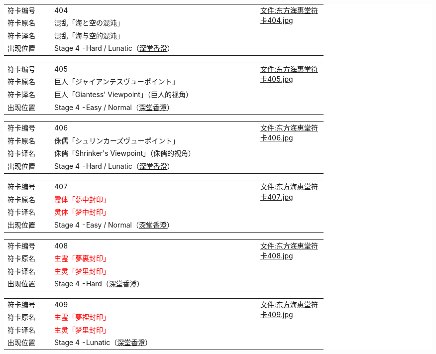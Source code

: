 

<table>
<tbody><tr><td width="80">符卡编号</td><td width="400">404</td><td rowspan="4" width="120"><a href="/index.php?title=%E7%89%B9%E6%AE%8A:%E4%B8%8A%E4%BC%A0%E6%96%87%E4%BB%B6&amp;wpDestFile=%E4%B8%9C%E6%96%B9%E6%B5%B7%E6%83%A0%E5%A0%82%E7%AC%A6%E5%8D%A1404.jpg" class="new" title="文件:东方海惠堂符卡404.jpg">文件:东方海惠堂符卡404.jpg</a></td></tr>
<tr><td>符卡原名</td><td>混乱「海と空の混沌」</td></tr><tr><td>符卡译名</td><td>混乱「海与空的混沌」</td></tr><tr><td>出现位置</td><td>Stage 4 -Hard / Lunatic（<a href="./深堂香澄.md" title="深堂香澄">深堂香澄</a>）</td></tr></tbody></table>



<table>
<tbody><tr><td width="80">符卡编号</td><td width="400">405</td><td rowspan="4" width="120"><a href="/index.php?title=%E7%89%B9%E6%AE%8A:%E4%B8%8A%E4%BC%A0%E6%96%87%E4%BB%B6&amp;wpDestFile=%E4%B8%9C%E6%96%B9%E6%B5%B7%E6%83%A0%E5%A0%82%E7%AC%A6%E5%8D%A1405.jpg" class="new" title="文件:东方海惠堂符卡405.jpg">文件:东方海惠堂符卡405.jpg</a></td></tr>
<tr><td>符卡原名</td><td>巨人「ジャイアンテスヴューポイント」</td></tr><tr><td>符卡译名</td><td>巨人「Giantess' Viewpoint」（巨人的视角）</td></tr><tr><td>出现位置</td><td>Stage 4 -Easy / Normal（<a href="./深堂香澄.md" title="深堂香澄">深堂香澄</a>）</td></tr></tbody></table>



<table>
<tbody><tr><td width="80">符卡编号</td><td width="400">406</td><td rowspan="4" width="120"><a href="/index.php?title=%E7%89%B9%E6%AE%8A:%E4%B8%8A%E4%BC%A0%E6%96%87%E4%BB%B6&amp;wpDestFile=%E4%B8%9C%E6%96%B9%E6%B5%B7%E6%83%A0%E5%A0%82%E7%AC%A6%E5%8D%A1406.jpg" class="new" title="文件:东方海惠堂符卡406.jpg">文件:东方海惠堂符卡406.jpg</a></td></tr>
<tr><td>符卡原名</td><td>侏儒「シュリンカーズヴューポイント」</td></tr><tr><td>符卡译名</td><td>侏儒「Shrinker's Viewpoint」（侏儒的视角）</td></tr><tr><td>出现位置</td><td>Stage 4 -Hard / Lunatic（<a href="./深堂香澄.md" title="深堂香澄">深堂香澄</a>）</td></tr></tbody></table>



<table>
<tbody><tr><td width="80">符卡编号</td><td width="400">407</td><td rowspan="4" width="120"><a href="/index.php?title=%E7%89%B9%E6%AE%8A:%E4%B8%8A%E4%BC%A0%E6%96%87%E4%BB%B6&amp;wpDestFile=%E4%B8%9C%E6%96%B9%E6%B5%B7%E6%83%A0%E5%A0%82%E7%AC%A6%E5%8D%A1407.jpg" class="new" title="文件:东方海惠堂符卡407.jpg">文件:东方海惠堂符卡407.jpg</a></td></tr>
<tr><td>符卡原名</td><td><span style="color:red;">霊体「夢中封印」</span></td></tr><tr><td>符卡译名</td><td><span style="color:red;">灵体「梦中封印」</span></td></tr><tr><td>出现位置</td><td>Stage 4 -Easy / Normal（<a href="./深堂香澄.md" title="深堂香澄">深堂香澄</a>）</td></tr></tbody></table>



<table>
<tbody><tr><td width="80">符卡编号</td><td width="400">408</td><td rowspan="4" width="120"><a href="/index.php?title=%E7%89%B9%E6%AE%8A:%E4%B8%8A%E4%BC%A0%E6%96%87%E4%BB%B6&amp;wpDestFile=%E4%B8%9C%E6%96%B9%E6%B5%B7%E6%83%A0%E5%A0%82%E7%AC%A6%E5%8D%A1408.jpg" class="new" title="文件:东方海惠堂符卡408.jpg">文件:东方海惠堂符卡408.jpg</a></td></tr>
<tr><td>符卡原名</td><td><span style="color:red;">生霊「夢裏封印」</span></td></tr><tr><td>符卡译名</td><td><span style="color:red;">生灵「梦里封印」</span></td></tr><tr><td>出现位置</td><td>Stage 4 -Hard（<a href="./深堂香澄.md" title="深堂香澄">深堂香澄</a>）</td></tr></tbody></table>



<table>
<tbody><tr><td width="80">符卡编号</td><td width="400">409</td><td rowspan="4" width="120"><a href="/index.php?title=%E7%89%B9%E6%AE%8A:%E4%B8%8A%E4%BC%A0%E6%96%87%E4%BB%B6&amp;wpDestFile=%E4%B8%9C%E6%96%B9%E6%B5%B7%E6%83%A0%E5%A0%82%E7%AC%A6%E5%8D%A1409.jpg" class="new" title="文件:东方海惠堂符卡409.jpg">文件:东方海惠堂符卡409.jpg</a></td></tr>
<tr><td>符卡原名</td><td><span style="color:red;">生霊「夢裡封印」</span></td></tr><tr><td>符卡译名</td><td><span style="color:red;">生灵「梦里封印」</span></td></tr><tr><td>出现位置</td><td>Stage 4 -Lunatic（<a href="./深堂香澄.md" title="深堂香澄">深堂香澄</a>）</td></tr></tbody></table>

